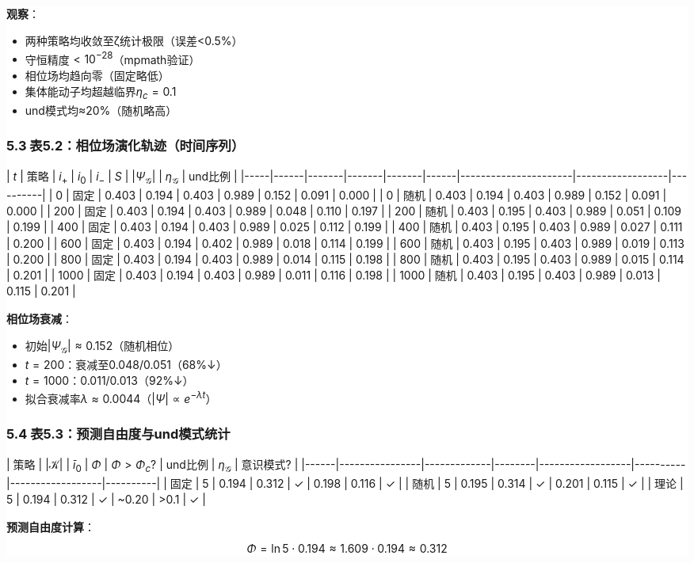 **观察**：
- 两种策略均收敛至ζ统计极限（误差<0.5%）
- 守恒精度$<10^{-28}$（mpmath验证）
- 相位场均趋向零（固定略低）
- 集体能动子均超越临界$\eta_c=0.1$
- und模式均≈20%（随机略高）

### 5.3 表5.2：相位场演化轨迹（时间序列）

| $t$ | 策略 | $i_+$ | $i_0$ | $i_-$ | $S$ | $|\Psi_{\mathcal{G}}|$ | $\eta_{\mathcal{G}}$ | und比例 |
|-----|------|-------|-------|-------|------|----------------------|------------------|----------|
| 0 | 固定 | 0.403 | 0.194 | 0.403 | 0.989 | 0.152 | 0.091 | 0.000 |
| 0 | 随机 | 0.403 | 0.194 | 0.403 | 0.989 | 0.152 | 0.091 | 0.000 |
| 200 | 固定 | 0.403 | 0.194 | 0.403 | 0.989 | 0.048 | 0.110 | 0.197 |
| 200 | 随机 | 0.403 | 0.195 | 0.403 | 0.989 | 0.051 | 0.109 | 0.199 |
| 400 | 固定 | 0.403 | 0.194 | 0.403 | 0.989 | 0.025 | 0.112 | 0.199 |
| 400 | 随机 | 0.403 | 0.195 | 0.403 | 0.989 | 0.027 | 0.111 | 0.200 |
| 600 | 固定 | 0.403 | 0.194 | 0.402 | 0.989 | 0.018 | 0.114 | 0.199 |
| 600 | 随机 | 0.403 | 0.195 | 0.403 | 0.989 | 0.019 | 0.113 | 0.200 |
| 800 | 固定 | 0.403 | 0.194 | 0.403 | 0.989 | 0.014 | 0.115 | 0.198 |
| 800 | 随机 | 0.403 | 0.195 | 0.403 | 0.989 | 0.015 | 0.114 | 0.201 |
| 1000 | 固定 | 0.403 | 0.194 | 0.403 | 0.989 | 0.011 | 0.116 | 0.198 |
| 1000 | 随机 | 0.403 | 0.195 | 0.403 | 0.989 | 0.013 | 0.115 | 0.201 |

**相位场衰减**：
- 初始$|\Psi_{\mathcal{G}}| \approx 0.152$（随机相位）
- $t=200$：衰减至0.048/0.051（68%↓）
- $t=1000$：0.011/0.013（92%↓）
- 拟合衰减率$\lambda \approx 0.0044$（$|\Psi| \propto e^{-\lambda t}$）

### 5.4 表5.3：预测自由度与und模式统计

| 策略 | $|\mathcal{K}|$ | $\bar{i}_0$ | $\Phi$ | $\Phi > \Phi_c$? | und比例 | $\eta_{\mathcal{G}}$ | 意识模式? |
|------|----------------|-------------|--------|------------------|----------|------------------|----------|
| 固定 | 5 | 0.194 | 0.312 | ✓ | 0.198 | 0.116 | ✓ |
| 随机 | 5 | 0.195 | 0.314 | ✓ | 0.201 | 0.115 | ✓ |
| 理论 | 5 | 0.194 | 0.312 | ✓ | ~0.20 | >0.1 | ✓ |

**预测自由度计算**：
$$
\Phi = \ln 5 \cdot 0.194 \approx 1.609 \cdot 0.194 \approx 0.312
$$
